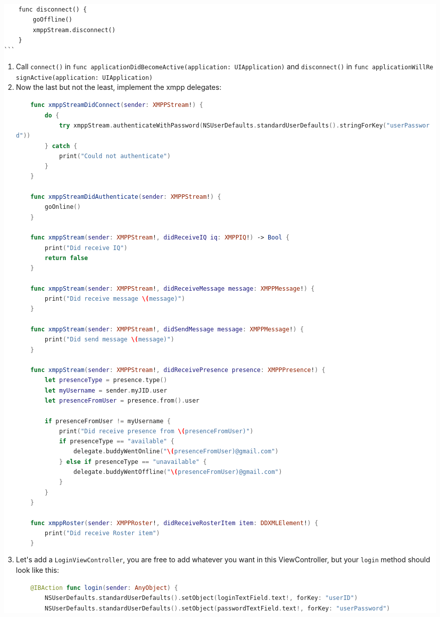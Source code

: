 		func disconnect() {
			goOffline()
			xmppStream.disconnect()
		}
	```
1. Call `connect()` in `func applicationDidBecomeActive(application: UIApplication)` and `disconnect()` in `func applicationWillResignActive(application: UIApplication)`
1. Now the last but not the least, implement the xmpp delegates:
	```Swift
		func xmppStreamDidConnect(sender: XMPPStream!) {
			do {
				try	xmppStream.authenticateWithPassword(NSUserDefaults.standardUserDefaults().stringForKey("userPassword"))
			} catch {
				print("Could not authenticate")
			}
		}

		func xmppStreamDidAuthenticate(sender: XMPPStream!) {
			goOnline()
		}

		func xmppStream(sender: XMPPStream!, didReceiveIQ iq: XMPPIQ!) -> Bool {
			print("Did receive IQ")
			return false
		}

		func xmppStream(sender: XMPPStream!, didReceiveMessage message: XMPPMessage!) {
			print("Did receive message \(message)")
		}

		func xmppStream(sender: XMPPStream!, didSendMessage message: XMPPMessage!) {
			print("Did send message \(message)")
		}

		func xmppStream(sender: XMPPStream!, didReceivePresence presence: XMPPPresence!) {
			let presenceType = presence.type()
			let myUsername = sender.myJID.user
			let presenceFromUser = presence.from().user

			if presenceFromUser != myUsername {
				print("Did receive presence from \(presenceFromUser)")
				if presenceType == "available" {
					delegate.buddyWentOnline("\(presenceFromUser)@gmail.com")
				} else if presenceType == "unavailable" {
					delegate.buddyWentOffline("\(presenceFromUser)@gmail.com")
				}
			}
		}

		func xmppRoster(sender: XMPPRoster!, didReceiveRosterItem item: DDXMLElement!) {
			print("Did receive Roster item")
		}
	```
1. Let's add a `LoginViewController`, you are free to add whatever you want in this ViewController, but your `login` method should look like this:
	```Swift
		@IBAction func login(sender: AnyObject) {
			NSUserDefaults.standardUserDefaults().setObject(loginTextField.text!, forKey: "userID")
			NSUserDefaults.standardUserDefaults().setObject(passwordTextField.text!, forKey: "userPassword")
